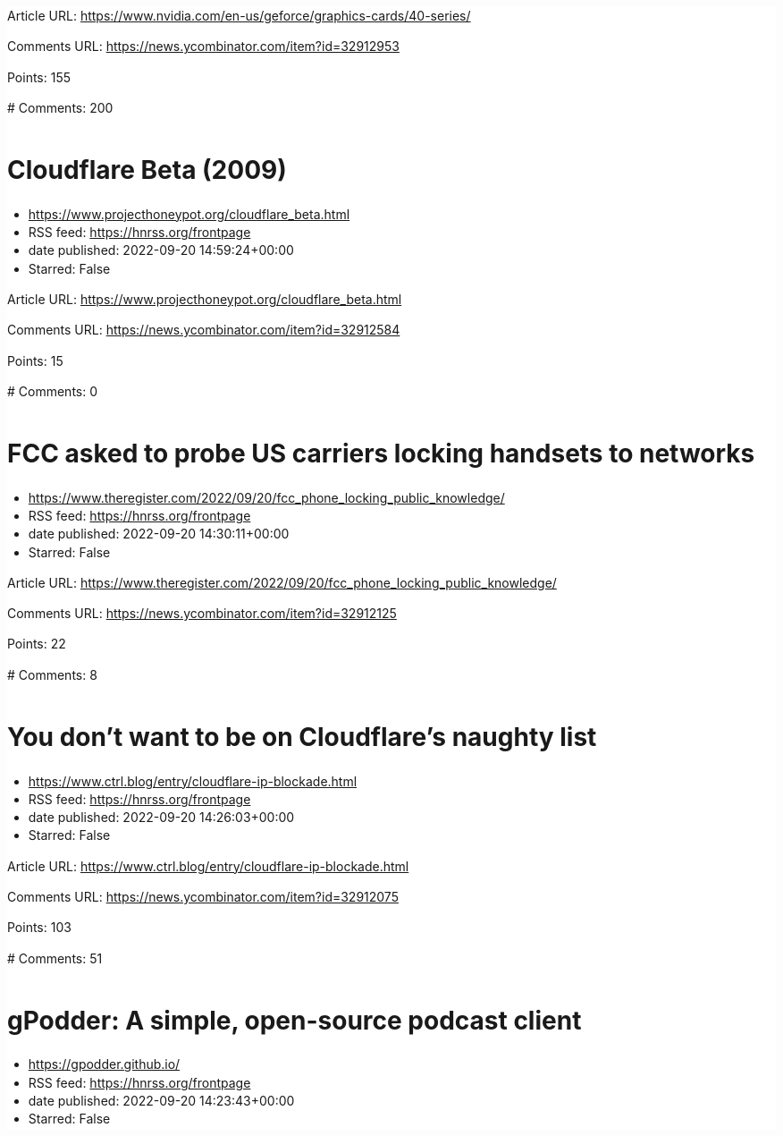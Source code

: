 <p>Article URL: <a href="https://www.nvidia.com/en-us/geforce/graphics-cards/40-series/">https://www.nvidia.com/en-us/geforce/graphics-cards/40-series/</a></p>
<p>Comments URL: <a href="https://news.ycombinator.com/item?id=32912953">https://news.ycombinator.com/item?id=32912953</a></p>
<p>Points: 155</p>
<p># Comments: 200</p>

# Cloudflare Beta (2009)
 - https://www.projecthoneypot.org/cloudflare_beta.html
 - RSS feed: https://hnrss.org/frontpage
 - date published: 2022-09-20 14:59:24+00:00
 - Starred: False

<p>Article URL: <a href="https://www.projecthoneypot.org/cloudflare_beta.html">https://www.projecthoneypot.org/cloudflare_beta.html</a></p>
<p>Comments URL: <a href="https://news.ycombinator.com/item?id=32912584">https://news.ycombinator.com/item?id=32912584</a></p>
<p>Points: 15</p>
<p># Comments: 0</p>

# FCC asked to probe US carriers locking handsets to networks
 - https://www.theregister.com/2022/09/20/fcc_phone_locking_public_knowledge/
 - RSS feed: https://hnrss.org/frontpage
 - date published: 2022-09-20 14:30:11+00:00
 - Starred: False

<p>Article URL: <a href="https://www.theregister.com/2022/09/20/fcc_phone_locking_public_knowledge/">https://www.theregister.com/2022/09/20/fcc_phone_locking_public_knowledge/</a></p>
<p>Comments URL: <a href="https://news.ycombinator.com/item?id=32912125">https://news.ycombinator.com/item?id=32912125</a></p>
<p>Points: 22</p>
<p># Comments: 8</p>

# You don’t want to be on Cloudflare’s naughty list
 - https://www.ctrl.blog/entry/cloudflare-ip-blockade.html
 - RSS feed: https://hnrss.org/frontpage
 - date published: 2022-09-20 14:26:03+00:00
 - Starred: False

<p>Article URL: <a href="https://www.ctrl.blog/entry/cloudflare-ip-blockade.html">https://www.ctrl.blog/entry/cloudflare-ip-blockade.html</a></p>
<p>Comments URL: <a href="https://news.ycombinator.com/item?id=32912075">https://news.ycombinator.com/item?id=32912075</a></p>
<p>Points: 103</p>
<p># Comments: 51</p>

# gPodder: A simple, open-source podcast client
 - https://gpodder.github.io/
 - RSS feed: https://hnrss.org/frontpage
 - date published: 2022-09-20 14:23:43+00:00
 - Starred: False
